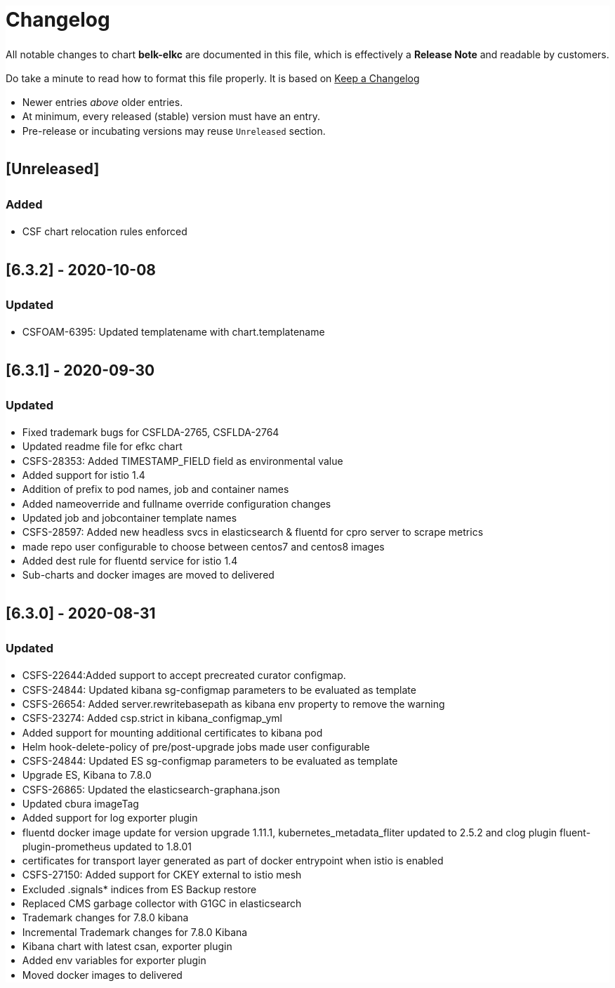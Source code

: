 # Changelog
All notable changes to chart **belk-elkc** are documented in this file,
which is effectively a **Release Note** and readable by customers.

Do take a minute to read how to format this file properly.
It is based on [Keep a Changelog](http://keepachangelog.com)
- Newer entries _above_ older entries.
- At minimum, every released (stable) version must have an entry.
- Pre-release or incubating versions may reuse `Unreleased` section.

## [Unreleased]
### Added
- CSF chart relocation rules enforced

## [6.3.2] - 2020-10-08
### Updated
- CSFOAM-6395: Updated templatename with chart.templatename

## [6.3.1] - 2020-09-30
### Updated
- Fixed trademark bugs for CSFLDA-2765, CSFLDA-2764
- Updated readme file for efkc chart
- CSFS-28353: Added TIMESTAMP_FIELD field as environmental value
- Added support for istio 1.4
- Addition of prefix to pod names, job and container names
- Added nameoverride and fullname override configuration changes
- Updated job and jobcontainer template names
- CSFS-28597: Added new headless svcs in elasticsearch & fluentd for cpro server to scrape metrics
- made repo user configurable to choose between centos7 and centos8 images
- Added dest rule for fluentd service for istio 1.4
- Sub-charts and docker images are moved to delivered

## [6.3.0] - 2020-08-31
### Updated
- CSFS-22644:Added support to accept precreated curator configmap.
- CSFS-24844: Updated kibana sg-configmap parameters to be evaluated as template
- CSFS-26654: Added server.rewritebasepath as kibana env property to remove the warning
- CSFS-23274: Added csp.strict in kibana_configmap_yml
- Added support for mounting additional certificates to kibana pod
- Helm hook-delete-policy of pre/post-upgrade jobs made user configurable
- CSFS-24844: Updated ES sg-configmap parameters to be evaluated as template
- Upgrade ES, Kibana to 7.8.0
- CSFS-26865: Updated the elasticsearch-graphana.json
- Updated cbura imageTag
- Added support for log exporter plugin
- fluentd docker image update for version upgrade 1.11.1, kubernetes_metadata_fliter updated to 2.5.2 and clog plugin fluent-plugin-prometheus updated to 1.8.01
- certificates for transport layer generated as part of docker entrypoint when istio is enabled 
- CSFS-27150: Added support for CKEY external to istio mesh
- Excluded .signals* indices from ES Backup restore
- Replaced CMS garbage collector with G1GC in elasticsearch
- Trademark changes for 7.8.0 kibana
- Incremental Trademark changes for 7.8.0 Kibana
- Kibana chart with latest csan, exporter plugin
- Added env variables for exporter plugin
- Moved docker images to delivered
